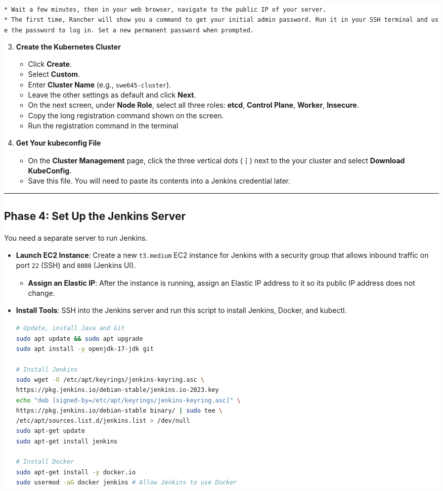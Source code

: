     * Wait a few minutes, then in your web browser, navigate to the public IP of your server.
    * The first time, Rancher will show you a command to get your initial admin password. Run it in your SSH terminal and use the password to log in. Set a new permanent password when prompted.

3.  **Create the Kubernetes Cluster**
    * Click **Create**.
    * Select **Custom**.
    * Enter **Cluster Name** (e.g., `swe645-cluster`).
    * Leave the other settings as default and click **Next**.
    * On the next screen, under **Node Role**, select all three roles: **etcd**, **Control Plane**, **Worker**, **Insecure**.
    * Copy the long registration command shown on the screen.
    * Run the registration command in the terminal

4.  **Get Your kubeconfig File**
    * On the **Cluster Management** page, click the three vertical dots (**⋮**) next to the your cluster and select **Download KubeConfig**.
    * Save this file. You will need to paste its contents into a Jenkins credential later.

* * * * *

Phase 4: Set Up the Jenkins Server
------------------------------------

You need a separate server to run Jenkins.

-   **Launch EC2 Instance**: Create a new `t3.medium` EC2 instance for Jenkins with a security group that allows inbound traffic on port `22` (SSH) and `8080` (Jenkins UI).
    * **Assign an Elastic IP**: After the instance is running, assign an Elastic IP address to it so its public IP address does not change.

-   **Install Tools**: SSH into the Jenkins server and run this script to install Jenkins, Docker, and kubectl.
    ```bash
    # Update, install Java and Git
    sudo apt update && sudo apt upgrade
    sudo apt install -y openjdk-17-jdk git

    # Install Jenkins
    sudo wget -O /etc/apt/keyrings/jenkins-keyring.asc \
    https://pkg.jenkins.io/debian-stable/jenkins.io-2023.key
    echo "deb [signed-by=/etc/apt/keyrings/jenkins-keyring.asc]" \
    https://pkg.jenkins.io/debian-stable binary/ | sudo tee \
    /etc/apt/sources.list.d/jenkins.list > /dev/null
    sudo apt-get update
    sudo apt-get install jenkins

    # Install Docker
    sudo apt-get install -y docker.io
    sudo usermod -aG docker jenkins # Allow Jenkins to use Docker
